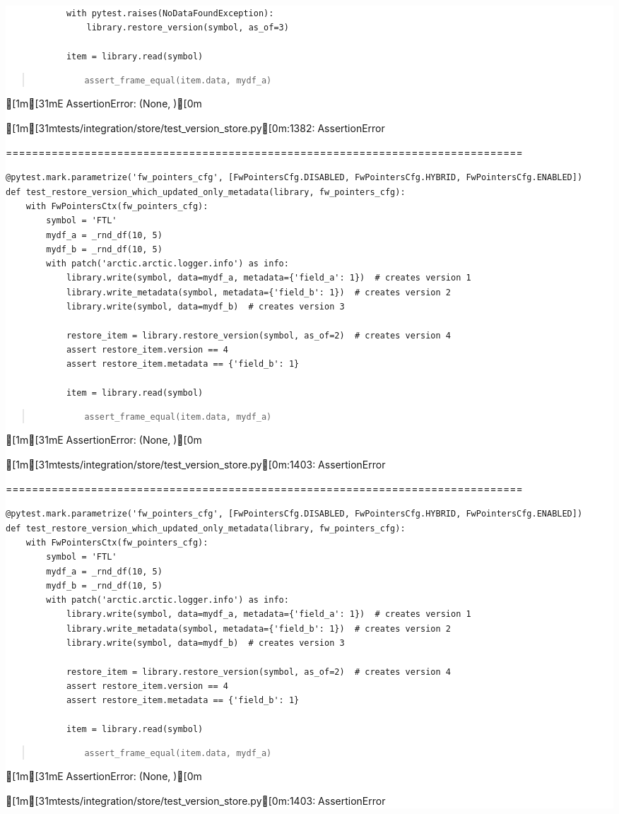                 with pytest.raises(NoDataFoundException):
                    library.restore_version(symbol, as_of=3)
    
                item = library.read(symbol)
>               assert_frame_equal(item.data, mydf_a)
[1m[31mE               AssertionError: (None, <Second>)[0m

[1m[31mtests/integration/store/test_version_store.py[0m:1382: AssertionError

===============================================================================

    @pytest.mark.parametrize('fw_pointers_cfg', [FwPointersCfg.DISABLED, FwPointersCfg.HYBRID, FwPointersCfg.ENABLED])
    def test_restore_version_which_updated_only_metadata(library, fw_pointers_cfg):
        with FwPointersCtx(fw_pointers_cfg):
            symbol = 'FTL'
            mydf_a = _rnd_df(10, 5)
            mydf_b = _rnd_df(10, 5)
            with patch('arctic.arctic.logger.info') as info:
                library.write(symbol, data=mydf_a, metadata={'field_a': 1})  # creates version 1
                library.write_metadata(symbol, metadata={'field_b': 1})  # creates version 2
                library.write(symbol, data=mydf_b)  # creates version 3
    
                restore_item = library.restore_version(symbol, as_of=2)  # creates version 4
                assert restore_item.version == 4
                assert restore_item.metadata == {'field_b': 1}
    
                item = library.read(symbol)
>               assert_frame_equal(item.data, mydf_a)
[1m[31mE               AssertionError: (None, <Second>)[0m

[1m[31mtests/integration/store/test_version_store.py[0m:1403: AssertionError

===============================================================================

    @pytest.mark.parametrize('fw_pointers_cfg', [FwPointersCfg.DISABLED, FwPointersCfg.HYBRID, FwPointersCfg.ENABLED])
    def test_restore_version_which_updated_only_metadata(library, fw_pointers_cfg):
        with FwPointersCtx(fw_pointers_cfg):
            symbol = 'FTL'
            mydf_a = _rnd_df(10, 5)
            mydf_b = _rnd_df(10, 5)
            with patch('arctic.arctic.logger.info') as info:
                library.write(symbol, data=mydf_a, metadata={'field_a': 1})  # creates version 1
                library.write_metadata(symbol, metadata={'field_b': 1})  # creates version 2
                library.write(symbol, data=mydf_b)  # creates version 3
    
                restore_item = library.restore_version(symbol, as_of=2)  # creates version 4
                assert restore_item.version == 4
                assert restore_item.metadata == {'field_b': 1}
    
                item = library.read(symbol)
>               assert_frame_equal(item.data, mydf_a)
[1m[31mE               AssertionError: (None, <Second>)[0m

[1m[31mtests/integration/store/test_version_store.py[0m:1403: AssertionError
